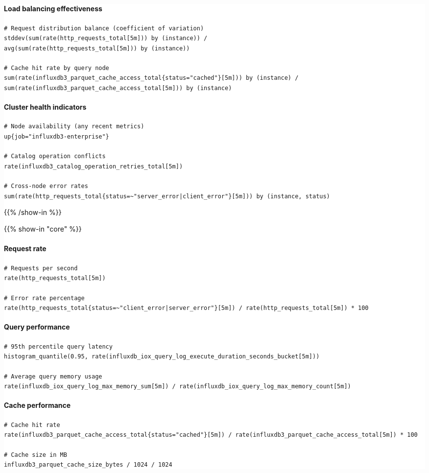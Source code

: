 #### Load balancing effectiveness

```promql
# Request distribution balance (coefficient of variation)
stddev(sum(rate(http_requests_total[5m])) by (instance)) /
avg(sum(rate(http_requests_total[5m])) by (instance))

# Cache hit rate by query node
sum(rate(influxdb3_parquet_cache_access_total{status="cached"}[5m])) by (instance) /
sum(rate(influxdb3_parquet_cache_access_total[5m])) by (instance)
```

#### Cluster health indicators

```promql
# Node availability (any recent metrics)
up{job="influxdb3-enterprise"}

# Catalog operation conflicts
rate(influxdb3_catalog_operation_retries_total[5m])

# Cross-node error rates
sum(rate(http_requests_total{status=~"server_error|client_error"}[5m])) by (instance, status)
```
{{% /show-in %}}

{{% show-in "core" %}}
#### Request rate

```promql
# Requests per second
rate(http_requests_total[5m])

# Error rate percentage
rate(http_requests_total{status=~"client_error|server_error"}[5m]) / rate(http_requests_total[5m]) * 100
```

#### Query performance

```promql
# 95th percentile query latency
histogram_quantile(0.95, rate(influxdb_iox_query_log_execute_duration_seconds_bucket[5m]))

# Average query memory usage
rate(influxdb_iox_query_log_max_memory_sum[5m]) / rate(influxdb_iox_query_log_max_memory_count[5m])
```

#### Cache performance

```promql
# Cache hit rate
rate(influxdb3_parquet_cache_access_total{status="cached"}[5m]) / rate(influxdb3_parquet_cache_access_total[5m]) * 100

# Cache size in MB
influxdb3_parquet_cache_size_bytes / 1024 / 1024
```
